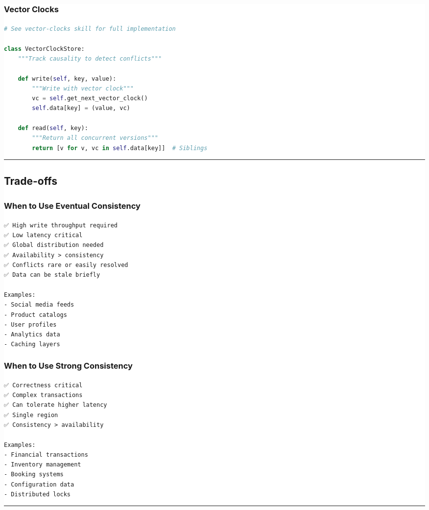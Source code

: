 ### Vector Clocks

```python
# See vector-clocks skill for full implementation

class VectorClockStore:
    """Track causality to detect conflicts"""

    def write(self, key, value):
        """Write with vector clock"""
        vc = self.get_next_vector_clock()
        self.data[key] = (value, vc)

    def read(self, key):
        """Return all concurrent versions"""
        return [v for v, vc in self.data[key]]  # Siblings
```

---

## Trade-offs

### When to Use Eventual Consistency

```
✅ High write throughput required
✅ Low latency critical
✅ Global distribution needed
✅ Availability > consistency
✅ Conflicts rare or easily resolved
✅ Data can be stale briefly

Examples:
- Social media feeds
- Product catalogs
- User profiles
- Analytics data
- Caching layers
```

### When to Use Strong Consistency

```
✅ Correctness critical
✅ Complex transactions
✅ Can tolerate higher latency
✅ Single region
✅ Consistency > availability

Examples:
- Financial transactions
- Inventory management
- Booking systems
- Configuration data
- Distributed locks
```

---